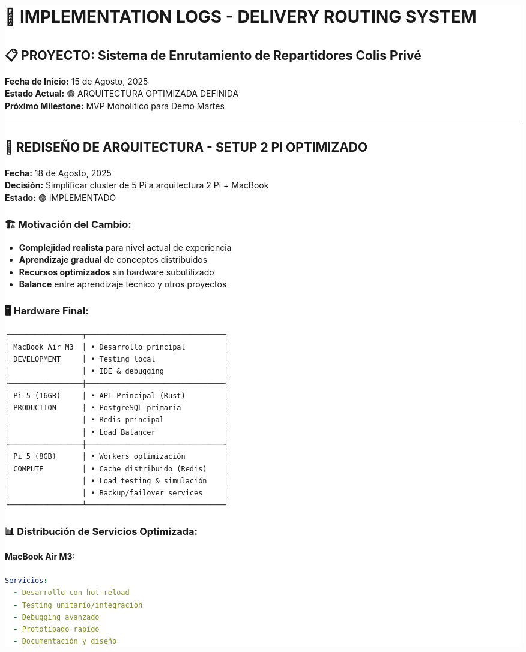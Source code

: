 # 🚀 IMPLEMENTATION LOGS - DELIVERY ROUTING SYSTEM

## 📋 PROYECTO: Sistema de Enrutamiento de Repartidores Colis Privé
**Fecha de Inicio:** 15 de Agosto, 2025  
**Estado Actual:** 🟢 ARQUITECTURA OPTIMIZADA DEFINIDA  
**Próximo Milestone:** MVP Monolítico para Demo Martes

---

## 🎯 REDISEÑO DE ARQUITECTURA - SETUP 2 PI OPTIMIZADO
**Fecha:** 18 de Agosto, 2025  
**Decisión:** Simplificar cluster de 5 Pi a arquitectura 2 Pi + MacBook  
**Estado:** 🟢 IMPLEMENTADO

### 🏗️ **Motivación del Cambio:**
- **Complejidad realista** para nivel actual de experiencia
- **Aprendizaje gradual** de conceptos distribuidos
- **Recursos optimizados** sin hardware subutilizado
- **Balance** entre aprendizaje técnico y otros proyectos

### 🖥️ **Hardware Final:**
```
┌─────────────────┬────────────────────────────────┐
│ MacBook Air M3  │ • Desarrollo principal         │
│ DEVELOPMENT     │ • Testing local                │
│                 │ • IDE & debugging              │
├─────────────────┼────────────────────────────────┤
│ Pi 5 (16GB)     │ • API Principal (Rust)         │
│ PRODUCTION      │ • PostgreSQL primaria          │
│                 │ • Redis principal              │
│                 │ • Load Balancer                │
├─────────────────┼────────────────────────────────┤
│ Pi 5 (8GB)      │ • Workers optimización         │
│ COMPUTE         │ • Cache distribuido (Redis)    │
│                 │ • Load testing & simulación    │
│                 │ • Backup/failover services     │
└─────────────────┴────────────────────────────────┘
```

### 📊 **Distribución de Servicios Optimizada:**

#### **MacBook Air M3:**
```yaml
Servicios:
  - Desarrollo con hot-reload
  - Testing unitario/integración
  - Debugging avanzado
  - Prototipado rápido
  - Documentación y diseño
```
